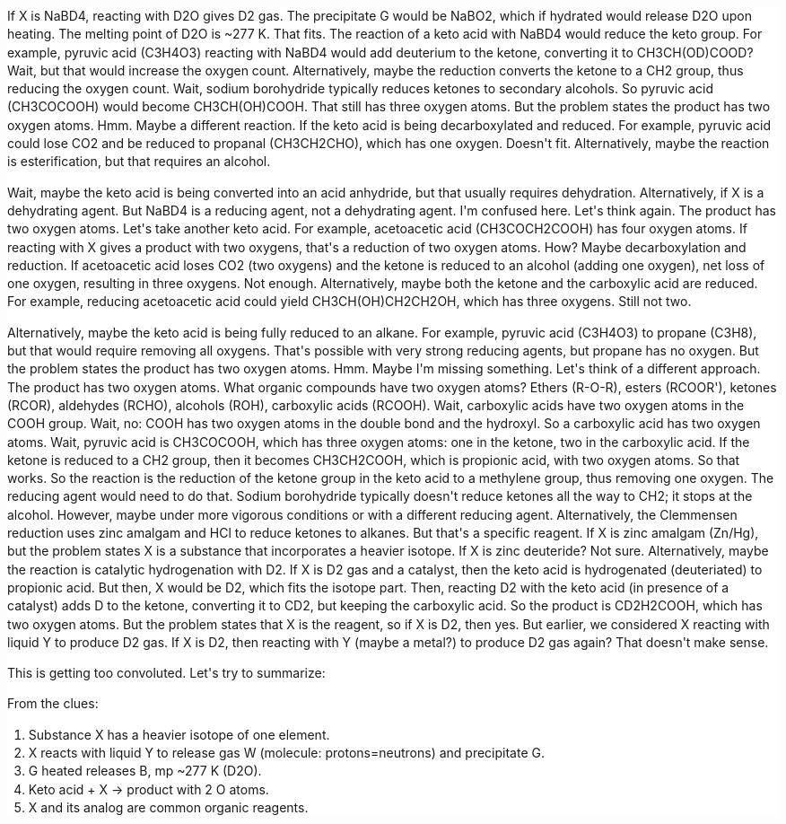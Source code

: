 If X is NaBD4, reacting with D2O gives D2 gas. The precipitate G would be NaBO2, which if hydrated would release D2O upon heating. The melting point of D2O is ~277 K. That fits. The reaction of a keto acid with NaBD4 would reduce the keto group. For example, pyruvic acid (C3H4O3) reacting with NaBD4 would add deuterium to the ketone, converting it to CH3CH(OD)COOD? Wait, but that would increase the oxygen count. Alternatively, maybe the reduction converts the ketone to a CH2 group, thus reducing the oxygen count. Wait, sodium borohydride typically reduces ketones to secondary alcohols. So pyruvic acid (CH3COCOOH) would become CH3CH(OH)COOH. That still has three oxygen atoms. But the problem states the product has two oxygen atoms. Hmm. Maybe a different reaction. If the keto acid is being decarboxylated and reduced. For example, pyruvic acid could lose CO2 and be reduced to propanal (CH3CH2CHO), which has one oxygen. Doesn't fit. Alternatively, maybe the reaction is esterification, but that requires an alcohol. 

Wait, maybe the keto acid is being converted into an acid anhydride, but that usually requires dehydration. Alternatively, if X is a dehydrating agent. But NaBD4 is a reducing agent, not a dehydrating agent. I'm confused here. Let's think again. The product has two oxygen atoms. Let's take another keto acid. For example, acetoacetic acid (CH3COCH2COOH) has four oxygen atoms. If reacting with X gives a product with two oxygens, that's a reduction of two oxygen atoms. How? Maybe decarboxylation and reduction. If acetoacetic acid loses CO2 (two oxygens) and the ketone is reduced to an alcohol (adding one oxygen), net loss of one oxygen, resulting in three oxygens. Not enough. Alternatively, maybe both the ketone and the carboxylic acid are reduced. For example, reducing acetoacetic acid could yield CH3CH(OH)CH2CH2OH, which has three oxygens. Still not two. 

Alternatively, maybe the keto acid is being fully reduced to an alkane. For example, pyruvic acid (C3H4O3) to propane (C3H8), but that would require removing all oxygens. That's possible with very strong reducing agents, but propane has no oxygen. But the problem states the product has two oxygen atoms. Hmm. Maybe I'm missing something. Let's think of a different approach. The product has two oxygen atoms. What organic compounds have two oxygen atoms? Ethers (R-O-R), esters (RCOOR'), ketones (RCOR), aldehydes (RCHO), alcohols (ROH), carboxylic acids (RCOOH). Wait, carboxylic acids have two oxygen atoms in the COOH group. Wait, no: COOH has two oxygen atoms in the double bond and the hydroxyl. So a carboxylic acid has two oxygen atoms. Wait, pyruvic acid is CH3COCOOH, which has three oxygen atoms: one in the ketone, two in the carboxylic acid. If the ketone is reduced to a CH2 group, then it becomes CH3CH2COOH, which is propionic acid, with two oxygen atoms. So that works. So the reaction is the reduction of the ketone group in the keto acid to a methylene group, thus removing one oxygen. The reducing agent would need to do that. Sodium borohydride typically doesn't reduce ketones all the way to CH2; it stops at the alcohol. However, maybe under more vigorous conditions or with a different reducing agent. Alternatively, the Clemmensen reduction uses zinc amalgam and HCl to reduce ketones to alkanes. But that's a specific reagent. If X is zinc amalgam (Zn/Hg), but the problem states X is a substance that incorporates a heavier isotope. If X is zinc deuteride? Not sure. Alternatively, maybe the reaction is catalytic hydrogenation with D2. If X is D2 gas and a catalyst, then the keto acid is hydrogenated (deuteriated) to propionic acid. But then, X would be D2, which fits the isotope part. Then, reacting D2 with the keto acid (in presence of a catalyst) adds D to the ketone, converting it to CD2, but keeping the carboxylic acid. So the product is CD2H2COOH, which has two oxygen atoms. But the problem states that X is the reagent, so if X is D2, then yes. But earlier, we considered X reacting with liquid Y to produce D2 gas. If X is D2, then reacting with Y (maybe a metal?) to produce D2 gas again? That doesn't make sense. 

This is getting too convoluted. Let's try to summarize:

From the clues:

1. Substance X has a heavier isotope of one element.
2. X reacts with liquid Y to release gas W (molecule: protons=neutrons) and precipitate G.
3. G heated releases B, mp ~277 K (D2O).
4. Keto acid + X → product with 2 O atoms.
5. X and its analog are common organic reagents.
